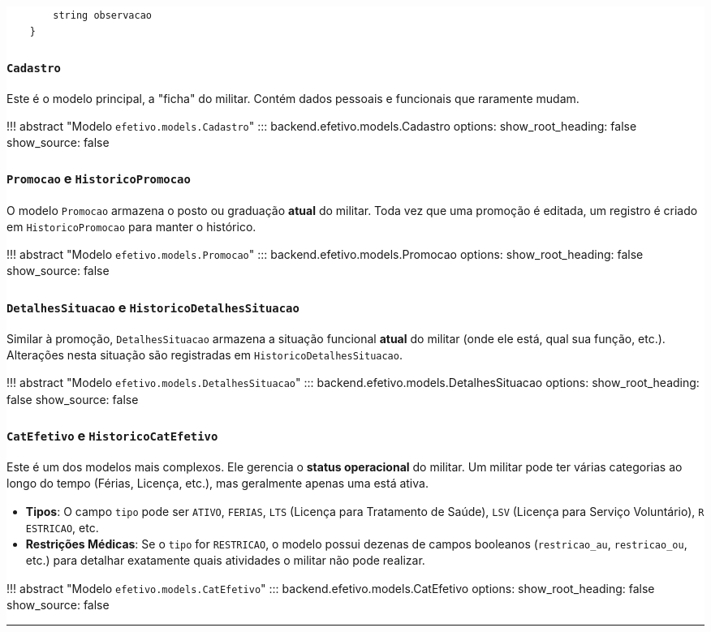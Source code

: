 ```mermaid
        string observacao
    }
```

### `Cadastro`
Este é o modelo principal, a "ficha" do militar. Contém dados pessoais e funcionais que raramente mudam.

!!! abstract "Modelo `efetivo.models.Cadastro`"
    ::: backend.efetivo.models.Cadastro
        options:
          show_root_heading: false
          show_source: false

### `Promocao` e `HistoricoPromocao`
O modelo `Promocao` armazena o posto ou graduação **atual** do militar. Toda vez que uma promoção é editada, um registro é criado em `HistoricoPromocao` para manter o histórico.

!!! abstract "Modelo `efetivo.models.Promocao`"
    ::: backend.efetivo.models.Promocao
        options:
          show_root_heading: false
          show_source: false

### `DetalhesSituacao` e `HistoricoDetalhesSituacao`
Similar à promoção, `DetalhesSituacao` armazena a situação funcional **atual** do militar (onde ele está, qual sua função, etc.). Alterações nesta situação são registradas em `HistoricoDetalhesSituacao`.

!!! abstract "Modelo `efetivo.models.DetalhesSituacao`"
    ::: backend.efetivo.models.DetalhesSituacao
        options:
          show_root_heading: false
          show_source: false

### `CatEfetivo` e `HistoricoCatEfetivo`
Este é um dos modelos mais complexos. Ele gerencia o **status operacional** do militar. Um militar pode ter várias categorias ao longo do tempo (Férias, Licença, etc.), mas geralmente apenas uma está ativa.

-   **Tipos**: O campo `tipo` pode ser `ATIVO`, `FERIAS`, `LTS` (Licença para Tratamento de Saúde), `LSV` (Licença para Serviço Voluntário), `RESTRICAO`, etc.
-   **Restrições Médicas**: Se o `tipo` for `RESTRICAO`, o modelo possui dezenas de campos booleanos (`restricao_au`, `restricao_ou`, etc.) para detalhar exatamente quais atividades o militar não pode realizar.

!!! abstract "Modelo `efetivo.models.CatEfetivo`"
    ::: backend.efetivo.models.CatEfetivo
        options:
          show_root_heading: false
          show_source: false

---